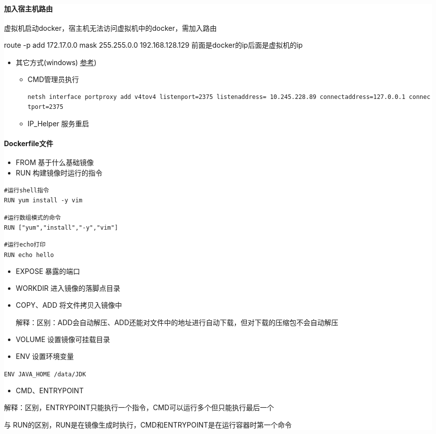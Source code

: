 

#### 加入宿主机路由

虚拟机启动docker，宿主机无法访问虚拟机中的docker，需加入路由

route -p add 172.17.0.0 mask 255.255.0.0 192.168.128.129  前面是docker的ip后面是虚拟机的ip

- 其它方式(windows) [参考](https://blog.csdn.net/qq_35911589/article/details/130884067))

  - CMD管理员执行

    ```
    netsh interface portproxy add v4tov4 listenport=2375 listenaddress= 10.245.228.89 connectaddress=127.0.0.1 connectport=2375
    ```

  - IP_Helper 服务重启

    



#### Dockerfile文件

- FROM      基于什么基础镜像
- RUN    构建镜像时运行的指令

```
#运行shell指令
RUN yum install -y vim
```

```
#运行数组模式的命令
RUN ["yum","install","-y","vim"]
```

```
#运行echo打印
RUN echo hello
```

- EXPOSE    暴露的端口

- WORKDIR  进入镜像的落脚点目录

- COPY、ADD   将文件拷贝入镜像中

  解释：区别：ADD会自动解压、ADD还能对文件中的地址进行自动下载，但对下载的压缩包不会自动解压

- VOLUME    设置镜像可挂载目录

- ENV 设置环境变量   

```
ENV JAVA_HOME /data/JDK
```

- CMD、ENTRYPOINT

解释：区别，ENTRYPOINT只能执行一个指令，CMD可以运行多个但只能执行最后一个

与 RUN的区别，RUN是在镜像生成时执行，CMD和ENTRYPOINT是在运行容器时第一个命令

